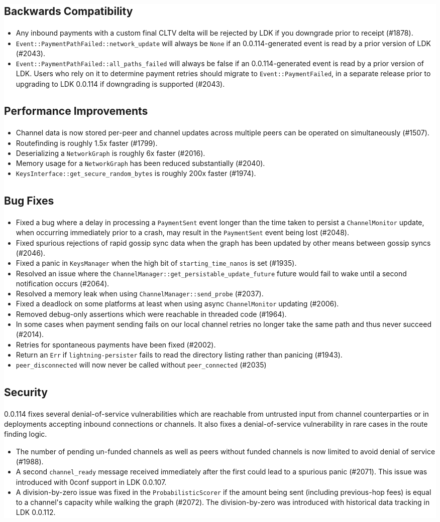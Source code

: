 ## Backwards Compatibility
 * Any inbound payments with a custom final CLTV delta will be rejected by LDK
   if you downgrade prior to receipt (#1878).
 * `Event::PaymentPathFailed::network_update` will always be `None` if an
   0.0.114-generated event is read by a prior version of LDK (#2043).
 * `Event::PaymentPathFailed::all_paths_failed` will always be false if an
   0.0.114-generated event is read by a prior version of LDK. Users who rely on
   it to determine payment retries should migrate to `Event::PaymentFailed`, in
   a separate release prior to upgrading to LDK 0.0.114 if downgrading is
   supported (#2043).

## Performance Improvements
 * Channel data is now stored per-peer and channel updates across multiple
   peers can be operated on simultaneously (#1507).
 * Routefinding is roughly 1.5x faster (#1799).
 * Deserializing a `NetworkGraph` is roughly 6x faster (#2016).
 * Memory usage for a `NetworkGraph` has been reduced substantially (#2040).
 * `KeysInterface::get_secure_random_bytes` is roughly 200x faster (#1974).

## Bug Fixes
 * Fixed a bug where a delay in processing a `PaymentSent` event longer than the
   time taken to persist a `ChannelMonitor` update, when occurring immediately
   prior to a crash, may result in the `PaymentSent` event being lost (#2048).
 * Fixed spurious rejections of rapid gossip sync data when the graph has been
   updated by other means between gossip syncs (#2046).
 * Fixed a panic in `KeysManager` when the high bit of `starting_time_nanos`
   is set (#1935).
 * Resolved an issue where the `ChannelManager::get_persistable_update_future`
   future would fail to wake until a second notification occurs (#2064).
 * Resolved a memory leak when using `ChannelManager::send_probe` (#2037).
 * Fixed a deadlock on some platforms at least when using async `ChannelMonitor`
   updating (#2006).
 * Removed debug-only assertions which were reachable in threaded code (#1964).
 * In some cases when payment sending fails on our local channel retries no
   longer take the same path and thus never succeed (#2014).
 * Retries for spontaneous payments have been fixed (#2002).
 * Return an `Err` if `lightning-persister` fails to read the directory listing
   rather than panicing (#1943).
 * `peer_disconnected` will now never be called without `peer_connected` (#2035)

## Security
0.0.114 fixes several denial-of-service vulnerabilities which are reachable from
untrusted input from channel counterparties or in deployments accepting inbound
connections or channels. It also fixes a denial-of-service vulnerability in rare
cases in the route finding logic.
 * The number of pending un-funded channels as well as peers without funded
   channels is now limited to avoid denial of service (#1988).
 * A second `channel_ready` message received immediately after the first could
   lead to a spurious panic (#2071). This issue was introduced with 0conf
   support in LDK 0.0.107.
 * A division-by-zero issue was fixed in the `ProbabilisticScorer` if the amount
   being sent (including previous-hop fees) is equal to a channel's capacity
   while walking the graph (#2072). The division-by-zero was introduced with
   historical data tracking in LDK 0.0.112.
